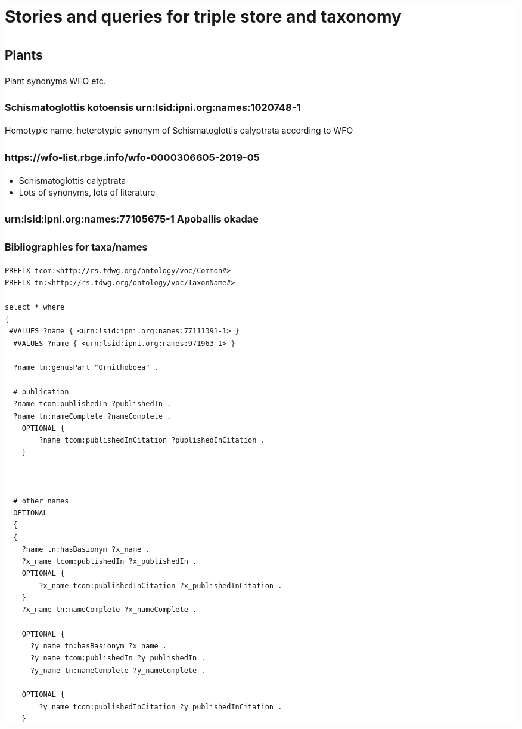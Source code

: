 # Stories and queries for triple store and taxonomy






## Plants

Plant synonyms WFO etc.

### Schismatoglottis kotoensis urn:lsid:ipni.org:names:1020748-1
Homotypic name, heterotypic synonym of Schismatoglottis calyptrata according to WFO

### https://wfo-list.rbge.info/wfo-0000306605-2019-05 
- Schismatoglottis calyptrata
- Lots of synonyms, lots of literature 


### urn:lsid:ipni.org:names:77105675-1  Apoballis okadae

### Bibliographies for taxa/names


```
PREFIX tcom:<http://rs.tdwg.org/ontology/voc/Common#> 
PREFIX tn:<http://rs.tdwg.org/ontology/voc/TaxonName#> 

select * where
{
 #VALUES ?name { <urn:lsid:ipni.org:names:77111391-1> }
  #VALUES ?name { <urn:lsid:ipni.org:names:971963-1> }
  
  ?name tn:genusPart "Ornithoboea" . 
         
  # publication
  ?name tcom:publishedIn ?publishedIn .
  ?name tn:nameComplete ?nameComplete .
    OPTIONAL {
	    ?name tcom:publishedInCitation ?publishedInCitation .
    }

  
  
  # other names
  OPTIONAL
  {
  {
    ?name tn:hasBasionym ?x_name .
    ?x_name tcom:publishedIn ?x_publishedIn .
    OPTIONAL {
	    ?x_name tcom:publishedInCitation ?x_publishedInCitation .
    }
    ?x_name tn:nameComplete ?x_nameComplete .
    
    OPTIONAL {
      ?y_name tn:hasBasionym ?x_name .
      ?y_name tcom:publishedIn ?y_publishedIn .
      ?y_name tn:nameComplete ?y_nameComplete .
      
    OPTIONAL {
	    ?y_name tcom:publishedInCitation ?y_publishedInCitation .
    }      

```